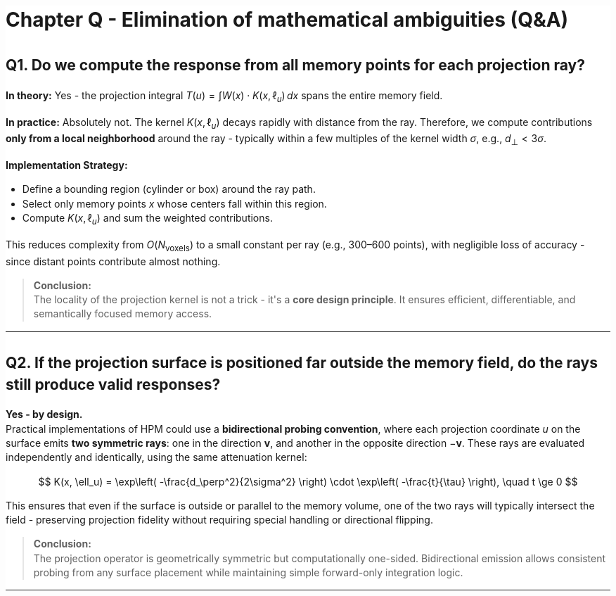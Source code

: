 # Chapter Q - Elimination of mathematical ambiguities (Q&A)


## Q1. Do we compute the response from all memory points for each projection ray?  

**In theory:** Yes - the projection integral $T(u) = \int W(x) \cdot K(x, \ell_u) \, dx$ spans the entire memory field.

**In practice:** Absolutely not.
The kernel $K(x, \ell_u)$ decays rapidly with distance from the ray. Therefore, we compute contributions **only from a local neighborhood** around the ray - typically within a few multiples of the kernel width $\sigma$, e.g., $d_\perp < 3\sigma$.

**Implementation Strategy:**

* Define a bounding region (cylinder or box) around the ray path.
* Select only memory points $x$ whose centers fall within this region.
* Compute $K(x, \ell_u)$ and sum the weighted contributions.

This reduces complexity from $O(N_{\text{voxels}})$ to a small constant per ray (e.g., 300–600 points), with negligible loss of accuracy - since distant points contribute almost nothing.

> **Conclusion:**  
> The locality of the projection kernel is not a trick - it's a **core design principle**. It ensures efficient, differentiable, and semantically focused memory access.

---

## Q2. If the projection surface is positioned far outside the memory field, do the rays still produce valid responses?  

**Yes - by design.**  
Practical implementations of HPM could use a **bidirectional probing convention**, where each projection coordinate $u$ on the surface emits **two symmetric rays**: one in the direction $\mathbf{v}$, and another in the opposite direction $-\mathbf{v}$.
These rays are evaluated independently and identically, using the same attenuation kernel:

$$
K(x, \ell_u) = \exp\left( -\frac{d_\perp^2}{2\sigma^2} \right) \cdot \exp\left( -\frac{t}{\tau} \right), \quad t \ge 0
$$

This ensures that even if the surface is outside or parallel to the memory volume, one of the two rays will typically intersect the field - preserving projection fidelity without requiring special handling or directional flipping.

> **Conclusion:**  
> The projection operator is geometrically symmetric but computationally one-sided. Bidirectional emission allows consistent probing from any surface placement while maintaining simple forward-only integration logic.

---
